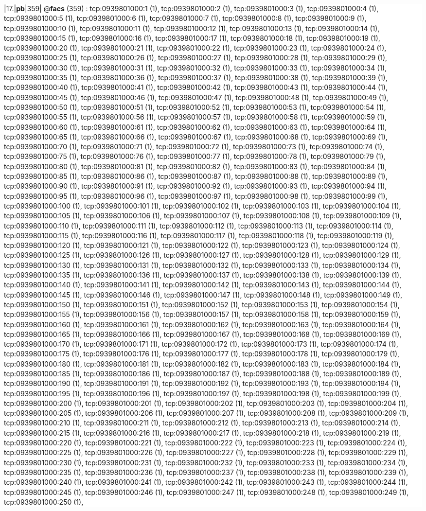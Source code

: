 |17.|__pb__|359| @__facs__ (359) : tcp:0939801000:1 (1), tcp:0939801000:2 (1), tcp:0939801000:3 (1), tcp:0939801000:4 (1), tcp:0939801000:5 (1), tcp:0939801000:6 (1), tcp:0939801000:7 (1), tcp:0939801000:8 (1), tcp:0939801000:9 (1), tcp:0939801000:10 (1), tcp:0939801000:11 (1), tcp:0939801000:12 (1), tcp:0939801000:13 (1), tcp:0939801000:14 (1), tcp:0939801000:15 (1), tcp:0939801000:16 (1), tcp:0939801000:17 (1), tcp:0939801000:18 (1), tcp:0939801000:19 (1), tcp:0939801000:20 (1), tcp:0939801000:21 (1), tcp:0939801000:22 (1), tcp:0939801000:23 (1), tcp:0939801000:24 (1), tcp:0939801000:25 (1), tcp:0939801000:26 (1), tcp:0939801000:27 (1), tcp:0939801000:28 (1), tcp:0939801000:29 (1), tcp:0939801000:30 (1), tcp:0939801000:31 (1), tcp:0939801000:32 (1), tcp:0939801000:33 (1), tcp:0939801000:34 (1), tcp:0939801000:35 (1), tcp:0939801000:36 (1), tcp:0939801000:37 (1), tcp:0939801000:38 (1), tcp:0939801000:39 (1), tcp:0939801000:40 (1), tcp:0939801000:41 (1), tcp:0939801000:42 (1), tcp:0939801000:43 (1), tcp:0939801000:44 (1), tcp:0939801000:45 (1), tcp:0939801000:46 (1), tcp:0939801000:47 (1), tcp:0939801000:48 (1), tcp:0939801000:49 (1), tcp:0939801000:50 (1), tcp:0939801000:51 (1), tcp:0939801000:52 (1), tcp:0939801000:53 (1), tcp:0939801000:54 (1), tcp:0939801000:55 (1), tcp:0939801000:56 (1), tcp:0939801000:57 (1), tcp:0939801000:58 (1), tcp:0939801000:59 (1), tcp:0939801000:60 (1), tcp:0939801000:61 (1), tcp:0939801000:62 (1), tcp:0939801000:63 (1), tcp:0939801000:64 (1), tcp:0939801000:65 (1), tcp:0939801000:66 (1), tcp:0939801000:67 (1), tcp:0939801000:68 (1), tcp:0939801000:69 (1), tcp:0939801000:70 (1), tcp:0939801000:71 (1), tcp:0939801000:72 (1), tcp:0939801000:73 (1), tcp:0939801000:74 (1), tcp:0939801000:75 (1), tcp:0939801000:76 (1), tcp:0939801000:77 (1), tcp:0939801000:78 (1), tcp:0939801000:79 (1), tcp:0939801000:80 (1), tcp:0939801000:81 (1), tcp:0939801000:82 (1), tcp:0939801000:83 (1), tcp:0939801000:84 (1), tcp:0939801000:85 (1), tcp:0939801000:86 (1), tcp:0939801000:87 (1), tcp:0939801000:88 (1), tcp:0939801000:89 (1), tcp:0939801000:90 (1), tcp:0939801000:91 (1), tcp:0939801000:92 (1), tcp:0939801000:93 (1), tcp:0939801000:94 (1), tcp:0939801000:95 (1), tcp:0939801000:96 (1), tcp:0939801000:97 (1), tcp:0939801000:98 (1), tcp:0939801000:99 (1), tcp:0939801000:100 (1), tcp:0939801000:101 (1), tcp:0939801000:102 (1), tcp:0939801000:103 (1), tcp:0939801000:104 (1), tcp:0939801000:105 (1), tcp:0939801000:106 (1), tcp:0939801000:107 (1), tcp:0939801000:108 (1), tcp:0939801000:109 (1), tcp:0939801000:110 (1), tcp:0939801000:111 (1), tcp:0939801000:112 (1), tcp:0939801000:113 (1), tcp:0939801000:114 (1), tcp:0939801000:115 (1), tcp:0939801000:116 (1), tcp:0939801000:117 (1), tcp:0939801000:118 (1), tcp:0939801000:119 (1), tcp:0939801000:120 (1), tcp:0939801000:121 (1), tcp:0939801000:122 (1), tcp:0939801000:123 (1), tcp:0939801000:124 (1), tcp:0939801000:125 (1), tcp:0939801000:126 (1), tcp:0939801000:127 (1), tcp:0939801000:128 (1), tcp:0939801000:129 (1), tcp:0939801000:130 (1), tcp:0939801000:131 (1), tcp:0939801000:132 (1), tcp:0939801000:133 (1), tcp:0939801000:134 (1), tcp:0939801000:135 (1), tcp:0939801000:136 (1), tcp:0939801000:137 (1), tcp:0939801000:138 (1), tcp:0939801000:139 (1), tcp:0939801000:140 (1), tcp:0939801000:141 (1), tcp:0939801000:142 (1), tcp:0939801000:143 (1), tcp:0939801000:144 (1), tcp:0939801000:145 (1), tcp:0939801000:146 (1), tcp:0939801000:147 (1), tcp:0939801000:148 (1), tcp:0939801000:149 (1), tcp:0939801000:150 (1), tcp:0939801000:151 (1), tcp:0939801000:152 (1), tcp:0939801000:153 (1), tcp:0939801000:154 (1), tcp:0939801000:155 (1), tcp:0939801000:156 (1), tcp:0939801000:157 (1), tcp:0939801000:158 (1), tcp:0939801000:159 (1), tcp:0939801000:160 (1), tcp:0939801000:161 (1), tcp:0939801000:162 (1), tcp:0939801000:163 (1), tcp:0939801000:164 (1), tcp:0939801000:165 (1), tcp:0939801000:166 (1), tcp:0939801000:167 (1), tcp:0939801000:168 (1), tcp:0939801000:169 (1), tcp:0939801000:170 (1), tcp:0939801000:171 (1), tcp:0939801000:172 (1), tcp:0939801000:173 (1), tcp:0939801000:174 (1), tcp:0939801000:175 (1), tcp:0939801000:176 (1), tcp:0939801000:177 (1), tcp:0939801000:178 (1), tcp:0939801000:179 (1), tcp:0939801000:180 (1), tcp:0939801000:181 (1), tcp:0939801000:182 (1), tcp:0939801000:183 (1), tcp:0939801000:184 (1), tcp:0939801000:185 (1), tcp:0939801000:186 (1), tcp:0939801000:187 (1), tcp:0939801000:188 (1), tcp:0939801000:189 (1), tcp:0939801000:190 (1), tcp:0939801000:191 (1), tcp:0939801000:192 (1), tcp:0939801000:193 (1), tcp:0939801000:194 (1), tcp:0939801000:195 (1), tcp:0939801000:196 (1), tcp:0939801000:197 (1), tcp:0939801000:198 (1), tcp:0939801000:199 (1), tcp:0939801000:200 (1), tcp:0939801000:201 (1), tcp:0939801000:202 (1), tcp:0939801000:203 (1), tcp:0939801000:204 (1), tcp:0939801000:205 (1), tcp:0939801000:206 (1), tcp:0939801000:207 (1), tcp:0939801000:208 (1), tcp:0939801000:209 (1), tcp:0939801000:210 (1), tcp:0939801000:211 (1), tcp:0939801000:212 (1), tcp:0939801000:213 (1), tcp:0939801000:214 (1), tcp:0939801000:215 (1), tcp:0939801000:216 (1), tcp:0939801000:217 (1), tcp:0939801000:218 (1), tcp:0939801000:219 (1), tcp:0939801000:220 (1), tcp:0939801000:221 (1), tcp:0939801000:222 (1), tcp:0939801000:223 (1), tcp:0939801000:224 (1), tcp:0939801000:225 (1), tcp:0939801000:226 (1), tcp:0939801000:227 (1), tcp:0939801000:228 (1), tcp:0939801000:229 (1), tcp:0939801000:230 (1), tcp:0939801000:231 (1), tcp:0939801000:232 (1), tcp:0939801000:233 (1), tcp:0939801000:234 (1), tcp:0939801000:235 (1), tcp:0939801000:236 (1), tcp:0939801000:237 (1), tcp:0939801000:238 (1), tcp:0939801000:239 (1), tcp:0939801000:240 (1), tcp:0939801000:241 (1), tcp:0939801000:242 (1), tcp:0939801000:243 (1), tcp:0939801000:244 (1), tcp:0939801000:245 (1), tcp:0939801000:246 (1), tcp:0939801000:247 (1), tcp:0939801000:248 (1), tcp:0939801000:249 (1), tcp:0939801000:250 (1),